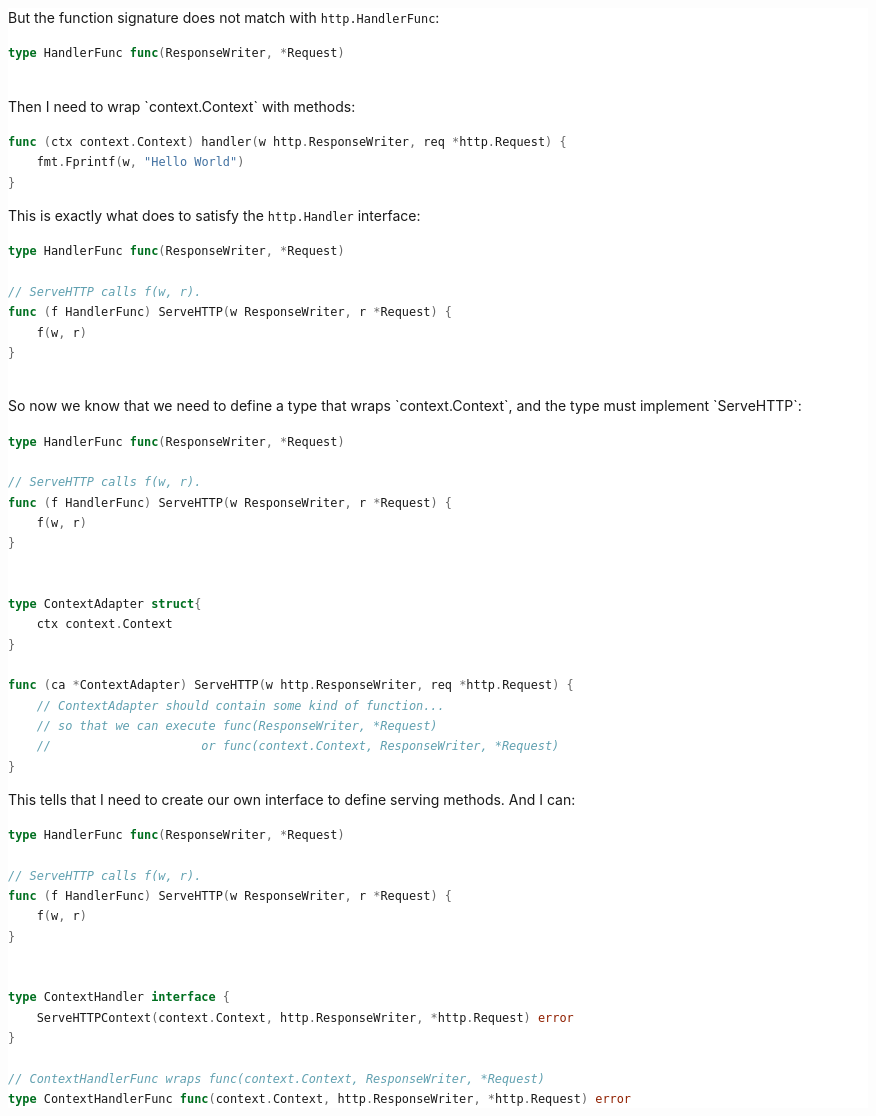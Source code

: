 But the function signature does not match with `http.HandlerFunc`:

```go
type HandlerFunc func(ResponseWriter, *Request)
```

<br>
Then I need to wrap `context.Context` with methods:

```go
func (ctx context.Context) handler(w http.ResponseWriter, req *http.Request) {
	fmt.Fprintf(w, "Hello World")
}
```

This is exactly what does to satisfy the `http.Handler` interface:

```go
type HandlerFunc func(ResponseWriter, *Request)

// ServeHTTP calls f(w, r).
func (f HandlerFunc) ServeHTTP(w ResponseWriter, r *Request) {
	f(w, r)
}
```

<br>
So now we know that we need to define a type that wraps `context.Context`,
and the type must implement `ServeHTTP`:

```go
type HandlerFunc func(ResponseWriter, *Request)

// ServeHTTP calls f(w, r).
func (f HandlerFunc) ServeHTTP(w ResponseWriter, r *Request) {
	f(w, r)
}


type ContextAdapter struct{
	ctx context.Context
}

func (ca *ContextAdapter) ServeHTTP(w http.ResponseWriter, req *http.Request) {
	// ContextAdapter should contain some kind of function...
	// so that we can execute func(ResponseWriter, *Request)
	//                     or func(context.Context, ResponseWriter, *Request)
}
```

This tells that I need to create our own interface to define
serving methods. And I can:

```go
type HandlerFunc func(ResponseWriter, *Request)

// ServeHTTP calls f(w, r).
func (f HandlerFunc) ServeHTTP(w ResponseWriter, r *Request) {
	f(w, r)
}


type ContextHandler interface {
	ServeHTTPContext(context.Context, http.ResponseWriter, *http.Request) error
}

// ContextHandlerFunc wraps func(context.Context, ResponseWriter, *Request)
type ContextHandlerFunc func(context.Context, http.ResponseWriter, *http.Request) error

```